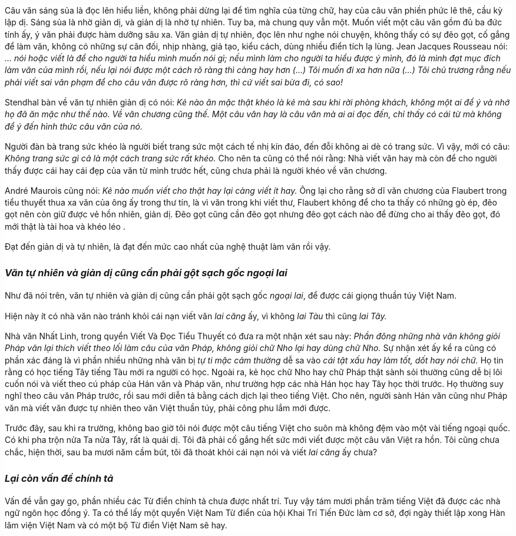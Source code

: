Câu văn sáng sủa là đọc lên hiểu liền, không phải dừng lại để tìm nghĩa của từng chữ, hay của câu văn phiền phức lê thê, cầu kỳ lập dị. Sáng sủa là nhờ giản dị, và giản dị là nhờ tự nhiên. Tuy ba, mà chung quy vẫn một. Muốn viết một câu văn gồm đủ ba đức tính ấy, ý văn phải được hàm dưỡng sâu xa. Văn giản dị tự nhiên, đọc lên như nghe nói chuyện, không thấy có sự đẽo gọt, cố gắng để làm văn, không có những sự cân đối, nhịp nhàng, giả tạo, kiểu cách, dùng nhiều điển tích lạ lùng. Jean Jacques Rousseau nói: _… nói hoặc viết là để cho người ta hiểu mình muốn nói gì; nếu mình làm cho người ta hiểu được ý mình, đó là mình đạt mục đích làm văn của mình rồi, nếu lại nói được một cách rõ ràng thì càng hay hơn (…) Tôi muốn đi xa hơn nữa (…) Tôi chủ trương rằng nếu phải viết sai văn phạm để cho câu văn được rõ ràng hơn, thì cứ viết sai bừa đi, có sao!_ 

Stendhal bàn về văn tự nhiên giản dị có nói: _Kẻ nào ăn mặc thật khéo là kẻ mà sau khi rời phòng khách, không một ai để ý và nhớ họ đã ăn mặc như thế nào. Về văn chương cũng thế. Một câu văn hay là câu văn mà ai ai đọc đến, chỉ thấy có cái từ mà không để ý đến hình thức câu văn của nó._ 

Người đàn bà trang sức khéo là người biết trang sức một cách tế nhị kín đáo, đến đỗi không ai dè có trang sức. Vì vậy, mới có câu: _Không trang sức gì cả là một cách trang sức rất khéo._ Cho nên ta cũng có thể nói rằng: Nhà viết văn hay mà còn để cho người thấy được cái hay cái đẹp của văn từ mình trước hết, cũng chưa phải là người khéo về văn chương.

André Maurois cũng nói: _Kẻ nào muốn viết cho thật hay lại càng viết ít hay._ Ông lại cho rằng sở dĩ văn chương của Flaubert trong tiểu thuyết thua xa văn của ông ấy trong thư tín, là vì văn trong khi viết thư, Flaubert không để cho ta thấy có những gò ép, đẽo gọt nên còn giữ được vẻ hồn nhiên, giản dị. Đẽo gọt cũng cần đẽo gọt nhưng đẽo gọt cách nào để đừng cho ai thấy đẽo gọt, đó mới thật là tài hoa và khéo léo .

Đạt đến giản dị và tự nhiên, là đạt đến mức cao nhất của nghệ thuật làm văn rồi vậy.

### _Văn tự nhiên và giản dị cũng cần phải gột sạch gốc ngoại lai_

Như đã nói trên, văn tự nhiên và giản dị cũng cần phải gột sạch gốc _ngoại lai_, để được cái giọng thuần túy Việt Nam.

Hiện này ít có nhà văn nào tránh khỏi cái nạn viết văn _lai căng_ ấy, vì không _lai Tàu_ thì cũng _lai Tây._

Nhà văn Nhất Linh, trong quyển Viết Và Đọc Tiểu Thuyết có đưa ra một nhận xét sau này: _Phần đông những nhà văn không giỏi Pháp văn lại thích viết theo lối làm câu của văn Pháp, không giỏi chữ Nho lại hay dùng chữ Nho._ Sự nhận xét ấy kể ra cũng có phần xác đáng là vì phần nhiều những nhà văn bị _tự ti mặc cảm thường_ dễ sa vào _cái tật xấu hay làm tốt, dốt hay nói chữ._ Họ tin rằng có học tiếng Tây tiếng Tàu mới ra người có học. Ngoài ra, kẻ học chữ Nho hay chữ Pháp thật sành sỏi thường cũng dễ bị lôi cuốn nói và viết theo cú pháp của Hán văn và Pháp văn, như trường hợp các nhà Hán học hay Tây học thời trước. Họ thường suy nghĩ theo câu văn Pháp trước, rồi sau mới diễn tả bằng cách dịch lại theo tiếng Việt. Cho nên, người sành Hán văn cũng như Pháp văn mà viết văn được tự nhiên theo văn Việt thuần túy, phải công phu lắm mới được.

Trước đây, sau khi ra trường, không bao giờ tôi nói được một câu tiếng Việt cho suôn mà không đệm vào một vài tiếng ngoại quốc. Có khi pha trộn nửa Ta nửa Tây, rất là quái dị. Tôi đã phải cố gắng hết sức mới viết được một câu văn Việt ra hồn. Tôi cũng chưa chắc, hiện thời, sau ba mươi năm cầm bút, tôi đã thoát khỏi cái nạn nói và viết _lai căng_ ấy chưa?

### _Lại còn vấn đề chính tả_

Vấn đề vẫn gay go, phần nhiều các Từ điển chính tả chưa được nhất trí. Tuy vậy tám mươi phần trăm tiếng Việt đã được các nhà ngữ ngôn học đồng ý. Ta có thể lấy một quyển Việt Nam Từ điển của hội Khai Trí Tiến Đức làm cơ sở, đợi ngày thiết lập xong Hàn lâm viện Việt Nam và có một bộ Từ điển Việt Nam sẽ hay.
